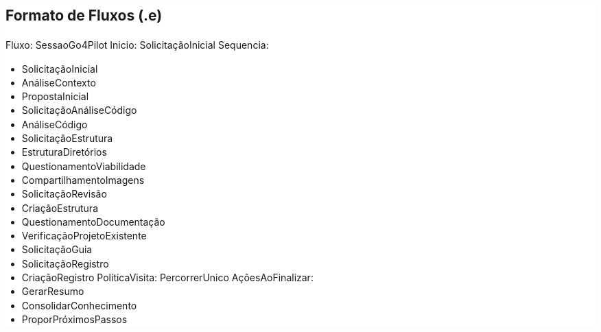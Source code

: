 ## Formato de Fluxos (.e)

Fluxo: SessaoGo4Pilot
Inicio: SolicitaçãoInicial
Sequencia:
  - SolicitaçãoInicial
  - AnáliseContexto
  - PropostaInicial
  - SolicitaçãoAnáliseCódigo
  - AnáliseCódigo
  - SolicitaçãoEstrutura
  - EstruturaDiretórios
  - QuestionamentoViabilidade
  - CompartilhamentoImagens
  - SolicitaçãoRevisão
  - CriaçãoEstrutura
  - QuestionamentoDocumentação
  - VerificaçãoProjetoExistente
  - SolicitaçãoGuia
  - SolicitaçãoRegistro
  - CriaçãoRegistro
PolíticaVisita: PercorrerUnico
AçõesAoFinalizar:
  - GerarResumo
  - ConsolidarConhecimento
  - ProporPróximosPassos
